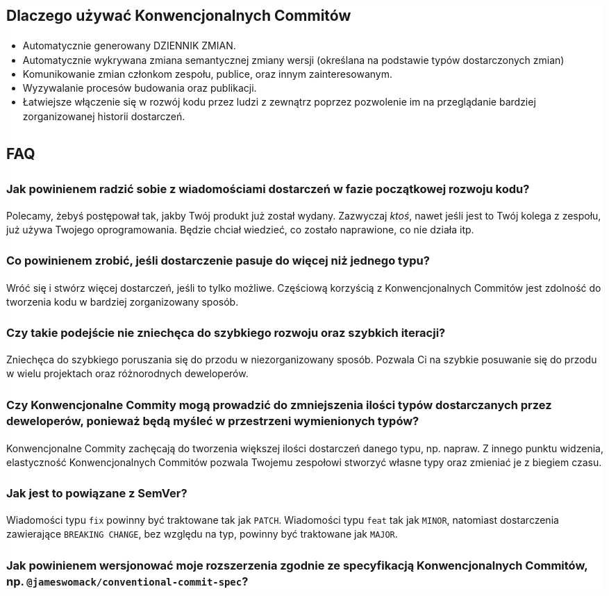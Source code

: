 ## Dlaczego używać Konwencjonalnych Commitów

* Automatycznie generowany DZIENNIK ZMIAN.
* Automatycznie wykrywana zmiana semantycznej zmiany wersji (określana na podstawie typów dostarczonych zmian)
* Komunikowanie zmian członkom zespołu, publice, oraz innym zainteresowanym.
* Wyzywalanie procesów budowania oraz publikacji.
* Łatwiejsze włączenie się w rozwój kodu przez ludzi z zewnątrz poprzez pozwolenie im na przeglądanie
  bardziej zorganizowanej historii dostarczeń.

## FAQ

### Jak powinienem radzić sobie z wiadomościami dostarczeń w fazie początkowej rozwoju kodu?

Polecamy, żebyś postępował tak, jakby Twój produkt już został wydany. Zazwyczaj *ktoś*, nawet jeśli jest to Twój kolega z zespołu, już
używa Twojego oprogramowania. Będzie chciał wiedzieć, co zostało naprawione, co nie działa itp.

### Co powinienem zrobić, jeśli dostarczenie pasuje do więcej niż jednego typu?

Wróć się i stwórz więcej dostarczeń, jeśli to tylko możliwe. Częściową korzyścią z Konwencjonalnych Commitów jest zdolność do tworzenia kodu
w bardziej zorganizowany sposób.

### Czy takie podejście nie zniechęca do szybkiego rozwoju oraz szybkich iteracji?

Zniechęca do szybkiego poruszania się do przodu w niezorganizowany sposób. Pozwala Ci na szybkie posuwanie się do przodu w wielu projektach oraz
różnorodnych deweloperów.

### Czy Konwencjonalne Commity mogą prowadzić do zmniejszenia ilości typów dostarczanych przez deweloperów, ponieważ będą myśleć w przestrzeni wymienionych typów?

Konwencjonalne Commity zachęcają do tworzenia większej ilości dostarczeń danego typu, np. napraw. Z innego punktu widzenia, elastyczność
Konwencjonalnych Commitów pozwala Twojemu zespołowi stworzyć własne typy oraz zmieniać je z biegiem czasu.

### Jak jest to powiązane z SemVer?

Wiadomości typu `fix` powinny być traktowane tak jak `PATCH`. Wiadomości typu `feat` tak jak `MINOR`, natomiast dostarczenia zawierające `BREAKING CHANGE`, bez względu na typ, powinny być traktowane jak `MAJOR`.

### Jak powinienem wersjonować moje rozszerzenia zgodnie ze specyfikacją Konwencjonalnych Commitów, np. `@jameswomack/conventional-commit-spec`?
